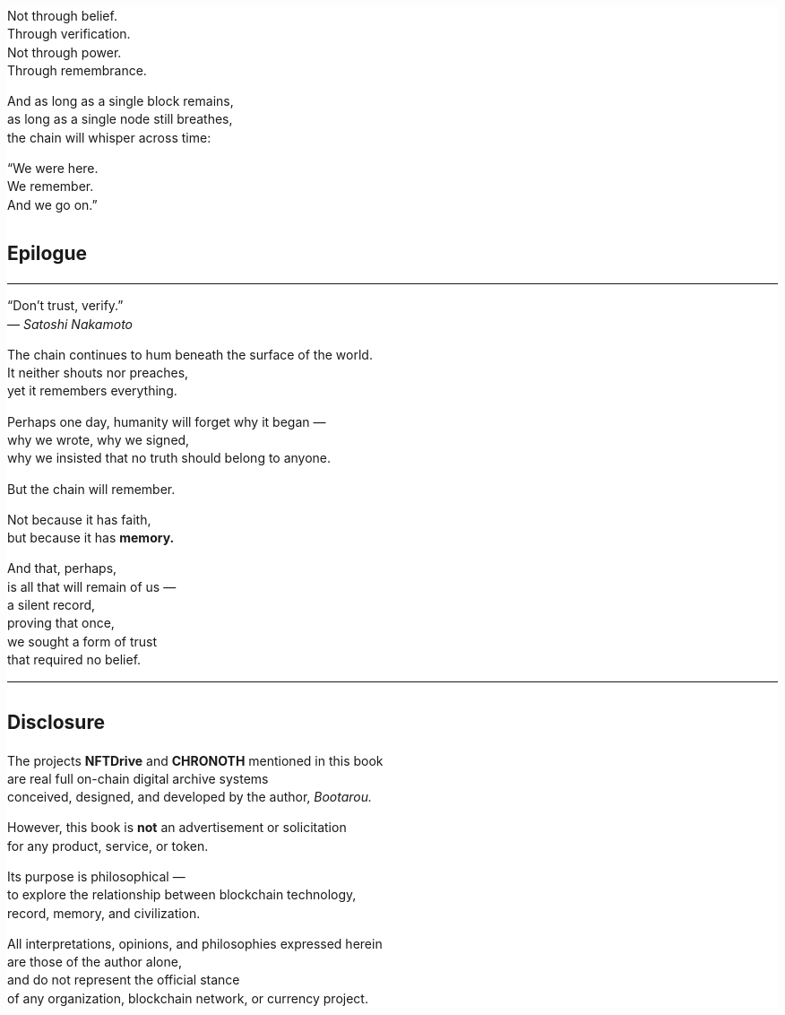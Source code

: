Not through belief.  
 Through verification.  
 Not through power.  
 Through remembrance.

And as long as a single block remains,  
 as long as a single node still breathes,  
 the chain will whisper across time:

“We were here.  
 We remember.  
 And we go on.”

## **Epilogue**

---

“Don’t trust, verify.”  
 — *Satoshi Nakamoto*

The chain continues to hum beneath the surface of the world.  
 It neither shouts nor preaches,  
 yet it remembers everything.

Perhaps one day, humanity will forget why it began —  
 why we wrote, why we signed,  
 why we insisted that no truth should belong to anyone.

But the chain will remember.

Not because it has faith,  
 but because it has **memory.**

And that, perhaps,  
 is all that will remain of us —  
 a silent record,  
 proving that once,  
 we sought a form of trust  
 that required no belief.

---

## **Disclosure**

The projects **NFTDrive** and **CHRONOTH** mentioned in this book  
 are real full on-chain digital archive systems  
 conceived, designed, and developed by the author, *Bootarou.*

However, this book is **not** an advertisement or solicitation  
 for any product, service, or token.

Its purpose is philosophical —  
 to explore the relationship between blockchain technology,  
 record, memory, and civilization.

All interpretations, opinions, and philosophies expressed herein  
 are those of the author alone,  
 and do not represent the official stance  
 of any organization, blockchain network, or currency project.

